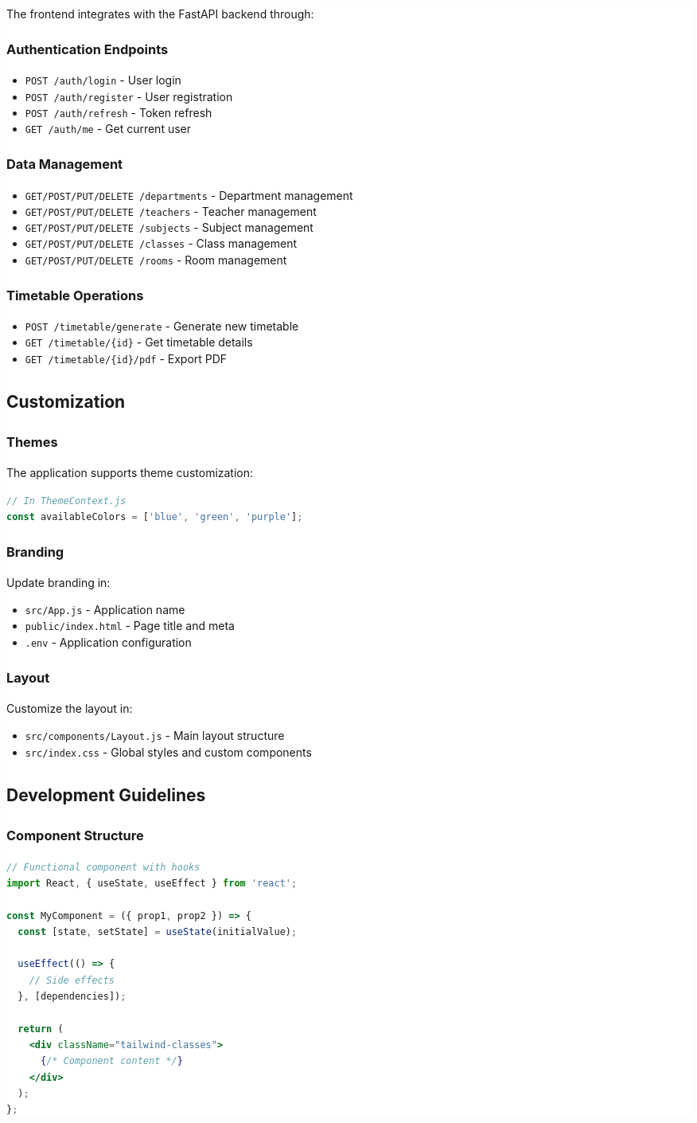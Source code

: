 The frontend integrates with the FastAPI backend through:

### Authentication Endpoints
- `POST /auth/login` - User login
- `POST /auth/register` - User registration
- `POST /auth/refresh` - Token refresh
- `GET /auth/me` - Get current user

### Data Management
- `GET/POST/PUT/DELETE /departments` - Department management
- `GET/POST/PUT/DELETE /teachers` - Teacher management
- `GET/POST/PUT/DELETE /subjects` - Subject management
- `GET/POST/PUT/DELETE /classes` - Class management
- `GET/POST/PUT/DELETE /rooms` - Room management

### Timetable Operations
- `POST /timetable/generate` - Generate new timetable
- `GET /timetable/{id}` - Get timetable details
- `GET /timetable/{id}/pdf` - Export PDF

## Customization

### Themes
The application supports theme customization:

```javascript
// In ThemeContext.js
const availableColors = ['blue', 'green', 'purple'];
```

### Branding
Update branding in:
- `src/App.js` - Application name
- `public/index.html` - Page title and meta
- `.env` - Application configuration

### Layout
Customize the layout in:
- `src/components/Layout.js` - Main layout structure
- `src/index.css` - Global styles and custom components

## Development Guidelines

### Component Structure
```jsx
// Functional component with hooks
import React, { useState, useEffect } from 'react';

const MyComponent = ({ prop1, prop2 }) => {
  const [state, setState] = useState(initialValue);

  useEffect(() => {
    // Side effects
  }, [dependencies]);

  return (
    <div className="tailwind-classes">
      {/* Component content */}
    </div>
  );
};

```